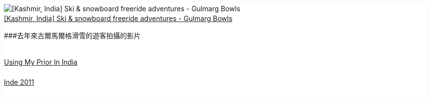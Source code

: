 </div>

<div data-lightbox="gallery" class="row">
    <div class="col-sm-4 p-0">
        <div class="grid-item m-b-10">
            <div class="grid-item-wrap">
                <div class="grid-video">
                    <img alt="[Kashmir, India] Ski & snowboard freeride adventures - Gulmarg Bowls" src="http://i3.ytimg.com/vi/BmeoDP6Qoik/0.jpg" width="100%">
                </div>
                <div class="grid-description">
                    <a href="https://www.youtube.com/watch?v=16fO2D3mIus" data-lightbox="iframe"><i class="fa fa-play"></i></a>
                </div>
            </div>
            <a href="https://www.youtube.com/watch?v=16fO2D3mIus" data-lightbox="iframe">[Kashmir, India] Ski & snowboard freeride adventures - Gulmarg Bowls</a>
        </div>
    </div>
</div>

###去年來古爾馬爾格滑雪的遊客拍攝的影片

<div data-lightbox="gallery" class="row">
    <div class="col-sm-4 p-0">
        <div class="grid-item m-b-10">
            <div class="grid-item-wrap">
                <div class="grid-video">
                    <img alt="" src="http://i3.ytimg.com/vi/L6r-KaLWGYs/0.jpg" width="100%">
                </div>
                <div class="grid-description">
                    <a href="https://www.youtube.com/watch?v=L6r-KaLWGYs" data-lightbox="iframe"><i class="fa fa-play"></i></a>
                </div>
            </div>
            <a href="https://www.youtube.com/watch?v=L6r-KaLWGYs" data-lightbox="iframe">Using My Prior In India</a>
        </div>
    </div>
    <div class="col-sm-4 p-0">
        <div class="grid-item m-b-10">
            <div class="grid-item-wrap">
                <div class="grid-video">
                    <img alt="" src="http://i3.ytimg.com/vi/NY9BzEjB0zk/0.jpg" width="100%">
                </div>
                <div class="grid-description">
                    <a href="https://www.youtube.com/watch?v=NY9BzEjB0zk" data-lightbox="iframe"><i class="fa fa-play"></i></a>
                </div>
            </div>
            <a href="https://www.youtube.com/watch?v=NY9BzEjB0zk" data-lightbox="iframe">Inde 2011</a>
        </div>
    </div>
    <div class="col-sm-4 p-0">
        <div class="grid-item m-b-10">
            <div class="grid-item-wrap">
                <div class="grid-video">
                    <img alt="" src="http://i3.ytimg.com/vi/L__W-SGQN8U/0.jpg" width="100%">
                </div>
                <div class="grid-description">
                    <a href="https://www.youtube.com/watch?v=L__W-SGQN8U" data-lightbox="iframe"><i class="fa fa-play"></i></a>
                </div>